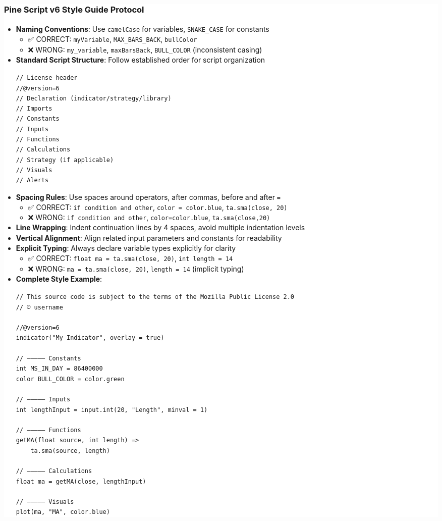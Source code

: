 ### **Pine Script v6 Style Guide Protocol**
- **Naming Conventions**: Use `camelCase` for variables, `SNAKE_CASE` for constants
  - ✅ CORRECT: `myVariable`, `MAX_BARS_BACK`, `bullColor`
  - ❌ WRONG: `my_variable`, `maxBarsBack`, `BULL_COLOR` (inconsistent casing)
- **Standard Script Structure**: Follow established order for script organization
  ```
  // License header
  //@version=6
  // Declaration (indicator/strategy/library)
  // Imports
  // Constants
  // Inputs
  // Functions
  // Calculations
  // Strategy (if applicable)
  // Visuals
  // Alerts
  ```
- **Spacing Rules**: Use spaces around operators, after commas, before and after `=`
  - ✅ CORRECT: `if condition and other`, `color = color.blue`, `ta.sma(close, 20)`
  - ❌ WRONG: `if condition and other`, `color=color.blue`, `ta.sma(close,20)`
- **Line Wrapping**: Indent continuation lines by 4 spaces, avoid multiple indentation levels
- **Vertical Alignment**: Align related input parameters and constants for readability
- **Explicit Typing**: Always declare variable types explicitly for clarity
  - ✅ CORRECT: `float ma = ta.sma(close, 20)`, `int length = 14`
  - ❌ WRONG: `ma = ta.sma(close, 20)`, `length = 14` (implicit typing)
- **Complete Style Example**:
  ```pine
  // This source code is subject to the terms of the Mozilla Public License 2.0
  // © username
  
  //@version=6
  indicator("My Indicator", overlay = true)
  
  // ————— Constants
  int MS_IN_DAY = 86400000
  color BULL_COLOR = color.green
  
  // ————— Inputs
  int lengthInput = input.int(20, "Length", minval = 1)
  
  // ————— Functions
  getMA(float source, int length) =>
      ta.sma(source, length)
  
  // ————— Calculations
  float ma = getMA(close, lengthInput)
  
  // ————— Visuals
  plot(ma, "MA", color.blue)
  ```
